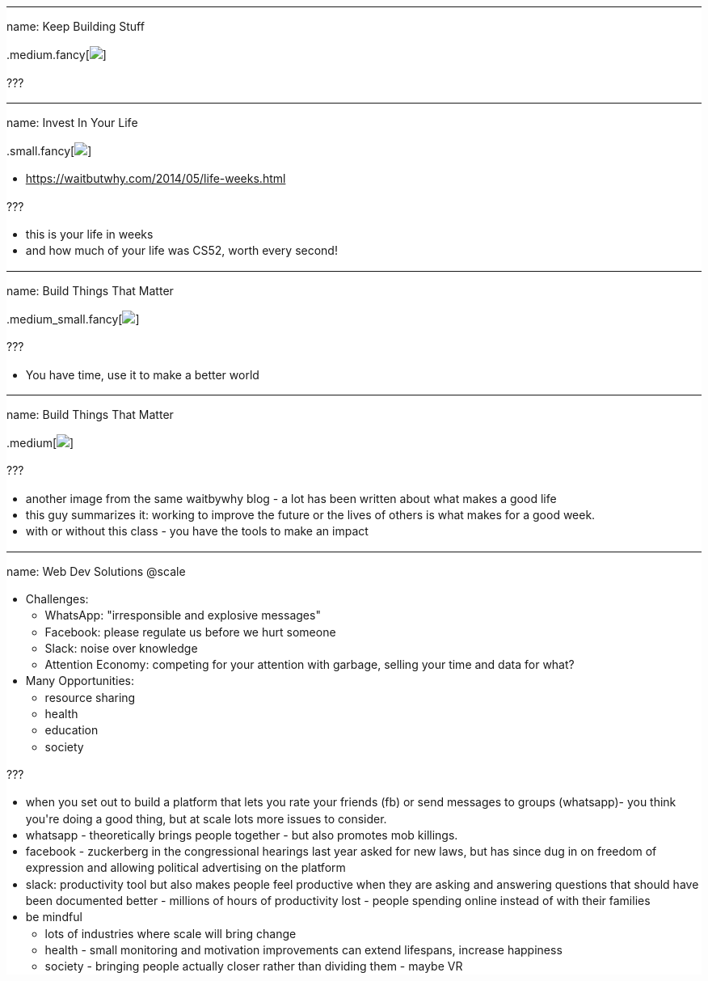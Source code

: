 
---
name: Keep Building Stuff

.medium.fancy[![](img/table-best-quote.jpg)]

???


---
name: Invest In Your Life

.small.fancy[![](img/Weeks.png)]

* https://waitbutwhy.com/2014/05/life-weeks.html

???
* this is your life in weeks
* and how much of your life was CS52, worth every second!


---
name: Build Things That Matter

.medium_small.fancy[![](img/WeeksMatter.png)]


???
* You have time, use it to make a better world



---
name: Build Things That Matter

.medium[![](img/Venn1.png)]


???
* another image from the same waitbywhy blog - a lot has been written about what makes a good life
* this guy summarizes it:  working to improve the future or the lives of others is what makes for a good week. 
*  with or without this class - you have the tools to make an impact

---
name: Web Dev Solutions @scale

* Challenges:
  * WhatsApp: "irresponsible and explosive messages"
  * Facebook: please regulate us before we hurt someone
  * Slack: noise over knowledge
  * Attention Economy: competing for your attention with garbage, selling your time and data for what?
* Many Opportunities:
  * resource sharing
  * health
  * education
  * society

???
* when you set out to build a platform that lets you rate your friends (fb) or send messages to groups (whatsapp)- you think you're doing a good thing, but at scale lots more issues to consider.
* whatsapp - theoretically brings people together - but also promotes mob killings.
* facebook - zuckerberg in the congressional hearings last year asked for new laws, but has since dug in on freedom of expression and allowing political advertising on the platform
* slack: productivity tool but also makes people feel productive when they are asking and answering questions that should have been documented better - millions of hours of productivity lost - people spending online instead of with their families
* be mindful 
    * lots of industries where scale will bring change
    * health - small monitoring and motivation improvements can extend lifespans, increase happiness
    * society - bringing people actually closer rather than dividing them - maybe VR